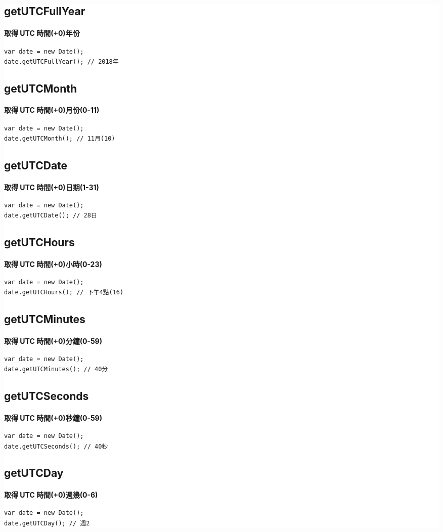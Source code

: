## getUTCFullYear
__取得 UTC 時間(+0)年份__

````
var date = new Date();
date.getUTCFullYear(); // 2018年
````

## getUTCMonth
__取得 UTC 時間(+0)月份(0-11)__

````
var date = new Date();
date.getUTCMonth(); // 11月(10)
````

## getUTCDate
__取得 UTC 時間(+0)日期(1-31)__

````
var date = new Date();
date.getUTCDate(); // 28日
````

## getUTCHours
__取得 UTC 時間(+0)小時(0-23)__

````
var date = new Date();
date.getUTCHours(); // 下午4點(16)
````

## getUTCMinutes
__取得 UTC 時間(+0)分鐘(0-59)__

````
var date = new Date();
date.getUTCMinutes(); // 40分
````

## getUTCSeconds
__取得 UTC 時間(+0)秒鐘(0-59)__

````
var date = new Date();
date.getUTCSeconds(); // 40秒
````

## getUTCDay
__取得 UTC 時間(+0)週幾(0-6)__

````
var date = new Date();
date.getUTCDay(); // 週2
````
